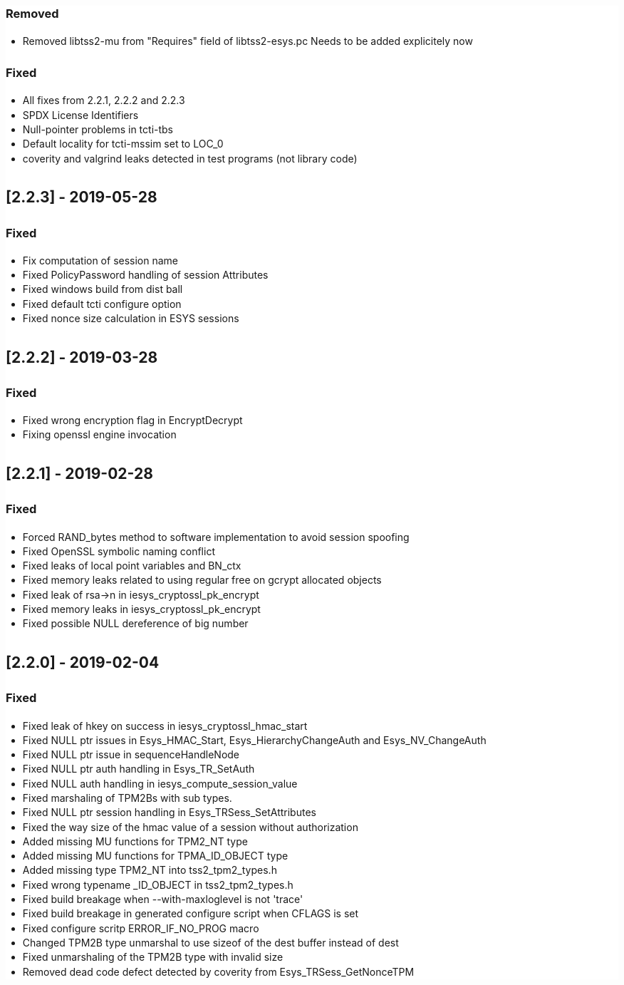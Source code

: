 ### Removed
- Removed libtss2-mu from "Requires" field of libtss2-esys.pc
  Needs to be added explicitely now

### Fixed
- All fixes from 2.2.1, 2.2.2 and 2.2.3
- SPDX License Identifiers
- Null-pointer problems in tcti-tbs
- Default locality for tcti-mssim set to LOC_0
- coverity and valgrind leaks detected in test programs (not library code)

## [2.2.3] - 2019-05-28
### Fixed
 - Fix computation of session name
 - Fixed PolicyPassword handling of session Attributes
 - Fixed windows build from dist ball
 - Fixed default tcti configure option
 - Fixed nonce size calculation in ESYS sessions

## [2.2.2] - 2019-03-28
### Fixed
 - Fixed wrong encryption flag in EncryptDecrypt
 - Fixing openssl engine invocation

## [2.2.1] - 2019-02-28
### Fixed
 - Forced RAND_bytes method to software implementation to avoid session spoofing
 - Fixed OpenSSL symbolic naming conflict
 - Fixed leaks of local point variables and BN_ctx
 - Fixed memory leaks related to using regular free on gcrypt allocated objects
 - Fixed leak of rsa->n in iesys_cryptossl_pk_encrypt
 - Fixed memory leaks in iesys_cryptossl_pk_encrypt
 - Fixed possible NULL dereference of big number

## [2.2.0] - 2019-02-04
### Fixed
- Fixed leak of hkey on success in iesys_cryptossl_hmac_start
- Fixed NULL ptr issues in Esys_HMAC_Start, Esys_HierarchyChangeAuth and Esys_NV_ChangeAuth
- Fixed NULL ptr issue in sequenceHandleNode
- Fixed NULL ptr auth handling in Esys_TR_SetAuth
- Fixed NULL auth handling in iesys_compute_session_value
- Fixed marshaling of TPM2Bs with sub types.
- Fixed NULL ptr session handling in Esys_TRSess_SetAttributes
- Fixed the way size of the hmac value of a session without authorization
- Added missing MU functions for TPM2_NT type
- Added missing MU functions for TPMA_ID_OBJECT type
- Added missing type TPM2_NT into tss2_tpm2_types.h
- Fixed wrong typename _ID_OBJECT in tss2_tpm2_types.h
- Fixed build breakage when --with-maxloglevel is not 'trace'
- Fixed build breakage in generated configure script when CFLAGS is set
- Fixed configure scritp ERROR_IF_NO_PROG macro
- Changed TPM2B type unmarshal to use sizeof of the dest buffer instead of dest
- Fixed unmarshaling of the TPM2B type with invalid size
- Removed dead code defect detected by coverity from Esys_TRSess_GetNonceTPM

